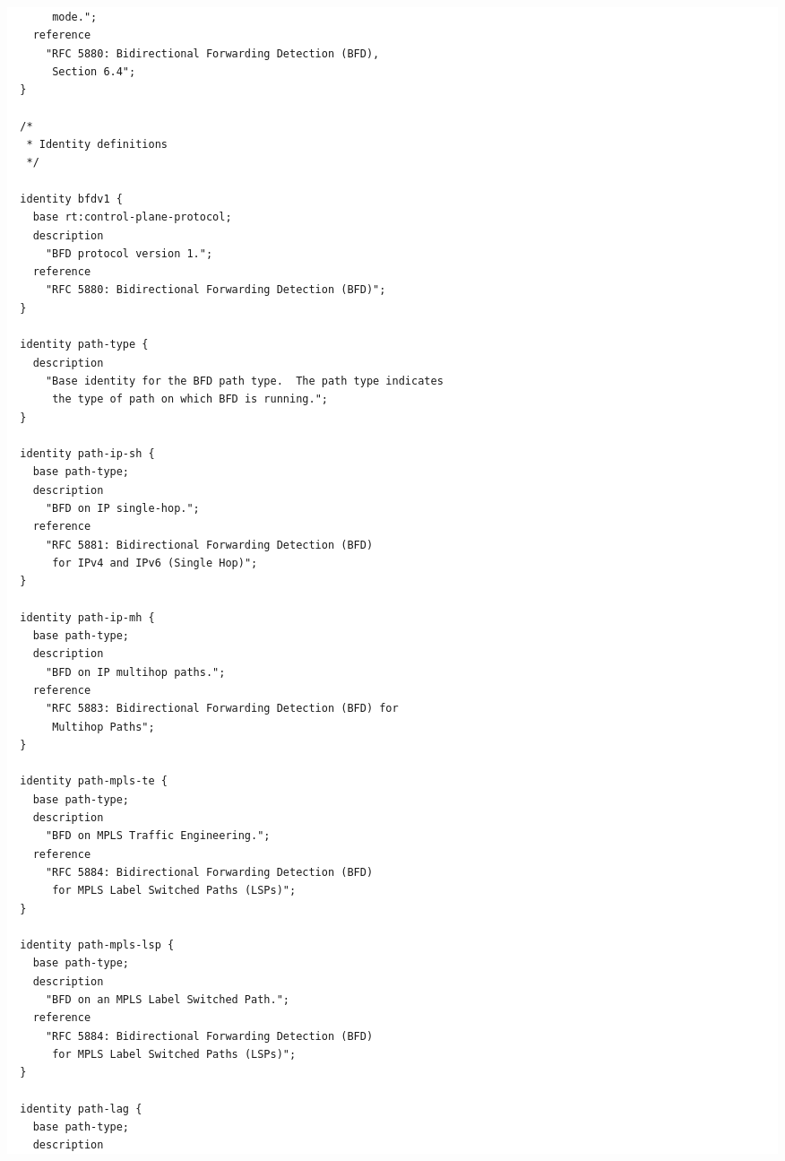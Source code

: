 ``` {.lang-yang .sourcecode}
       mode.";
    reference
      "RFC 5880: Bidirectional Forwarding Detection (BFD),
       Section 6.4";
  }

  /*
   * Identity definitions
   */

  identity bfdv1 {
    base rt:control-plane-protocol;
    description
      "BFD protocol version 1.";
    reference
      "RFC 5880: Bidirectional Forwarding Detection (BFD)";
  }

  identity path-type {
    description
      "Base identity for the BFD path type.  The path type indicates
       the type of path on which BFD is running.";
  }

  identity path-ip-sh {
    base path-type;
    description
      "BFD on IP single-hop.";
    reference
      "RFC 5881: Bidirectional Forwarding Detection (BFD)
       for IPv4 and IPv6 (Single Hop)";
  }

  identity path-ip-mh {
    base path-type;
    description
      "BFD on IP multihop paths.";
    reference
      "RFC 5883: Bidirectional Forwarding Detection (BFD) for
       Multihop Paths";
  }

  identity path-mpls-te {
    base path-type;
    description
      "BFD on MPLS Traffic Engineering.";
    reference
      "RFC 5884: Bidirectional Forwarding Detection (BFD)
       for MPLS Label Switched Paths (LSPs)";
  }

  identity path-mpls-lsp {
    base path-type;
    description
      "BFD on an MPLS Label Switched Path.";
    reference
      "RFC 5884: Bidirectional Forwarding Detection (BFD)
       for MPLS Label Switched Paths (LSPs)";
  }

  identity path-lag {
    base path-type;
    description
```
